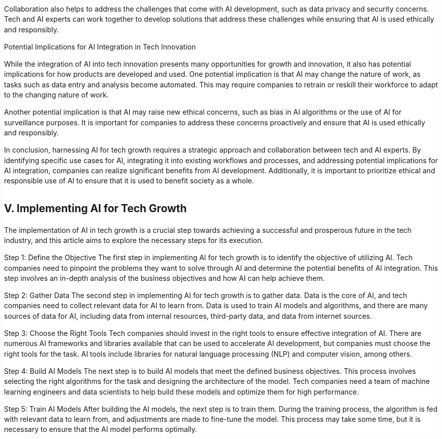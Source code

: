 Collaboration also helps to address the challenges that come with AI development, such as data privacy and security concerns. Tech and AI experts can work together to develop solutions that address these challenges while ensuring that AI is used ethically and responsibly.

Potential Implications for AI Integration in Tech Innovation

While the integration of AI into tech innovation presents many opportunities for growth and innovation, it also has potential implications for how products are developed and used. One potential implication is that AI may change the nature of work, as tasks such as data entry and analysis become automated. This may require companies to retrain or reskill their workforce to adapt to the changing nature of work.

Another potential implication is that AI may raise new ethical concerns, such as bias in AI algorithms or the use of AI for surveillance purposes. It is important for companies to address these concerns proactively and ensure that AI is used ethically and responsibly.

In conclusion, harnessing AI for tech growth requires a strategic approach and collaboration between tech and AI experts. By identifying specific use cases for AI, integrating it into existing workflows and processes, and addressing potential implications for AI integration, companies can realize significant benefits from AI development. Additionally, it is important to prioritize ethical and responsible use of AI to ensure that it is used to benefit society as a whole.

## V. Implementing AI for Tech Growth

The implementation of AI in tech growth is a crucial step towards achieving a successful and prosperous future in the tech industry, and this article aims to explore the necessary steps for its execution.

Step 1: Define the Objective 
The first step in implementing AI for tech growth is to identify the objective of utilizing AI. Tech companies need to pinpoint the problems they want to solve through AI and determine the potential benefits of AI integration. This step involves an in-depth analysis of the business objectives and how AI can help achieve them.

Step 2: Gather Data 
The second step in implementing AI for tech growth is to gather data. Data is the core of AI, and tech companies need to collect relevant data for AI to learn from. Data is used to train AI models and algorithms, and there are many sources of data for AI, including data from internal resources, third-party data, and data from internet sources.

Step 3: Choose the Right Tools 
Tech companies should invest in the right tools to ensure effective integration of AI. There are numerous AI frameworks and libraries available that can be used to accelerate AI development, but companies must choose the right tools for the task. AI tools include libraries for natural language processing (NLP) and computer vision, among others.

Step 4: Build AI Models 
The next step is to build AI models that meet the defined business objectives. This process involves selecting the right algorithms for the task and designing the architecture of the model. Tech companies need a team of machine learning engineers and data scientists to help build these models and optimize them for high performance.

Step 5: Train AI Models 
After building the AI models, the next step is to train them. During the training process, the algorithm is fed with relevant data to learn from, and adjustments are made to fine-tune the model. This process may take some time, but it is necessary to ensure that the AI model performs optimally.
